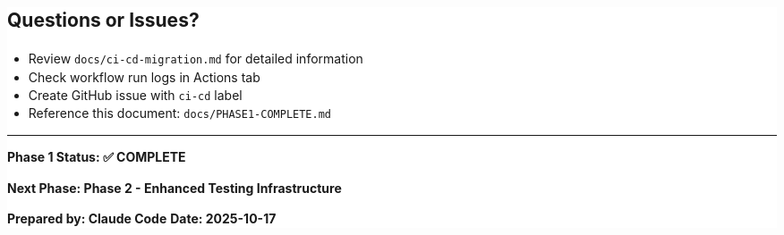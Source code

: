 ## Questions or Issues?

- Review `docs/ci-cd-migration.md` for detailed information
- Check workflow run logs in Actions tab
- Create GitHub issue with `ci-cd` label
- Reference this document: `docs/PHASE1-COMPLETE.md`

---

**Phase 1 Status: ✅ COMPLETE**

**Next Phase: Phase 2 - Enhanced Testing Infrastructure**

**Prepared by: Claude Code**
**Date: 2025-10-17**
